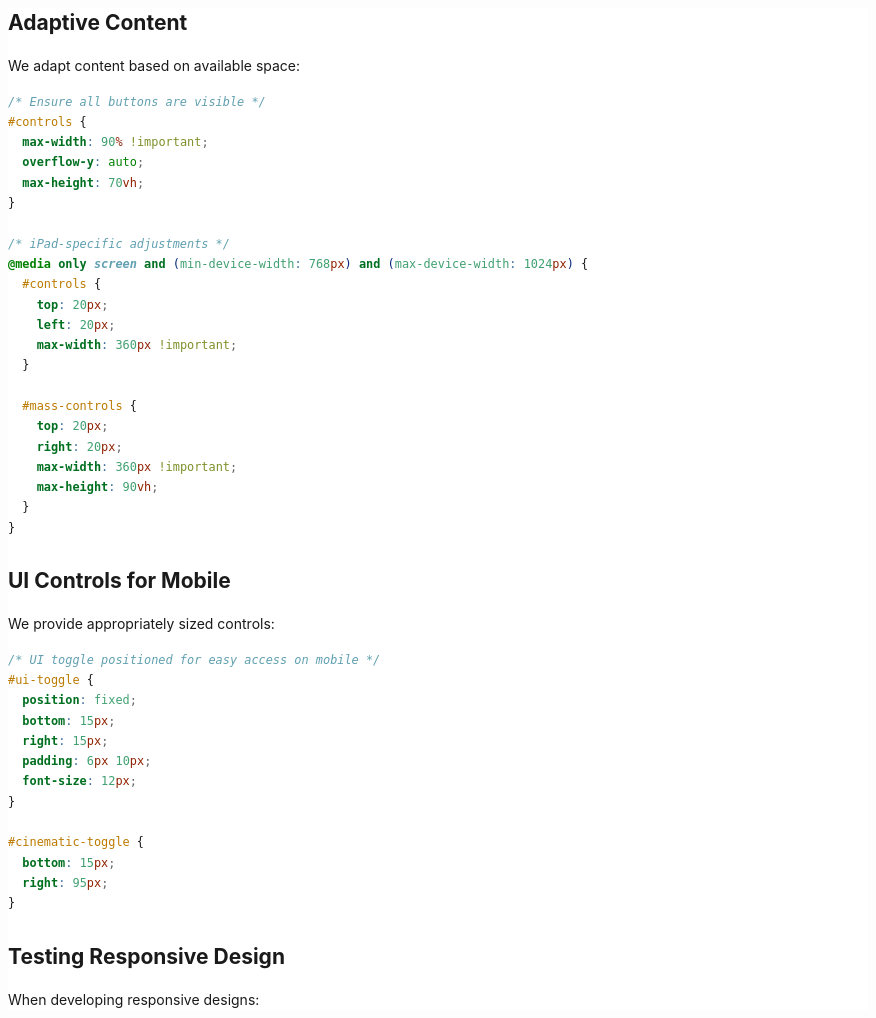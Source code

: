 ## Adaptive Content

We adapt content based on available space:

```css
/* Ensure all buttons are visible */
#controls {
  max-width: 90% !important;
  overflow-y: auto;
  max-height: 70vh;
}

/* iPad-specific adjustments */
@media only screen and (min-device-width: 768px) and (max-device-width: 1024px) {
  #controls {
    top: 20px;
    left: 20px;
    max-width: 360px !important;
  }
  
  #mass-controls {
    top: 20px;
    right: 20px;
    max-width: 360px !important;
    max-height: 90vh;
  }
}
```

## UI Controls for Mobile

We provide appropriately sized controls:

```css
/* UI toggle positioned for easy access on mobile */
#ui-toggle {
  position: fixed;
  bottom: 15px;
  right: 15px;
  padding: 6px 10px;
  font-size: 12px;
}

#cinematic-toggle {
  bottom: 15px;
  right: 95px;
}
```

## Testing Responsive Design

When developing responsive designs:
